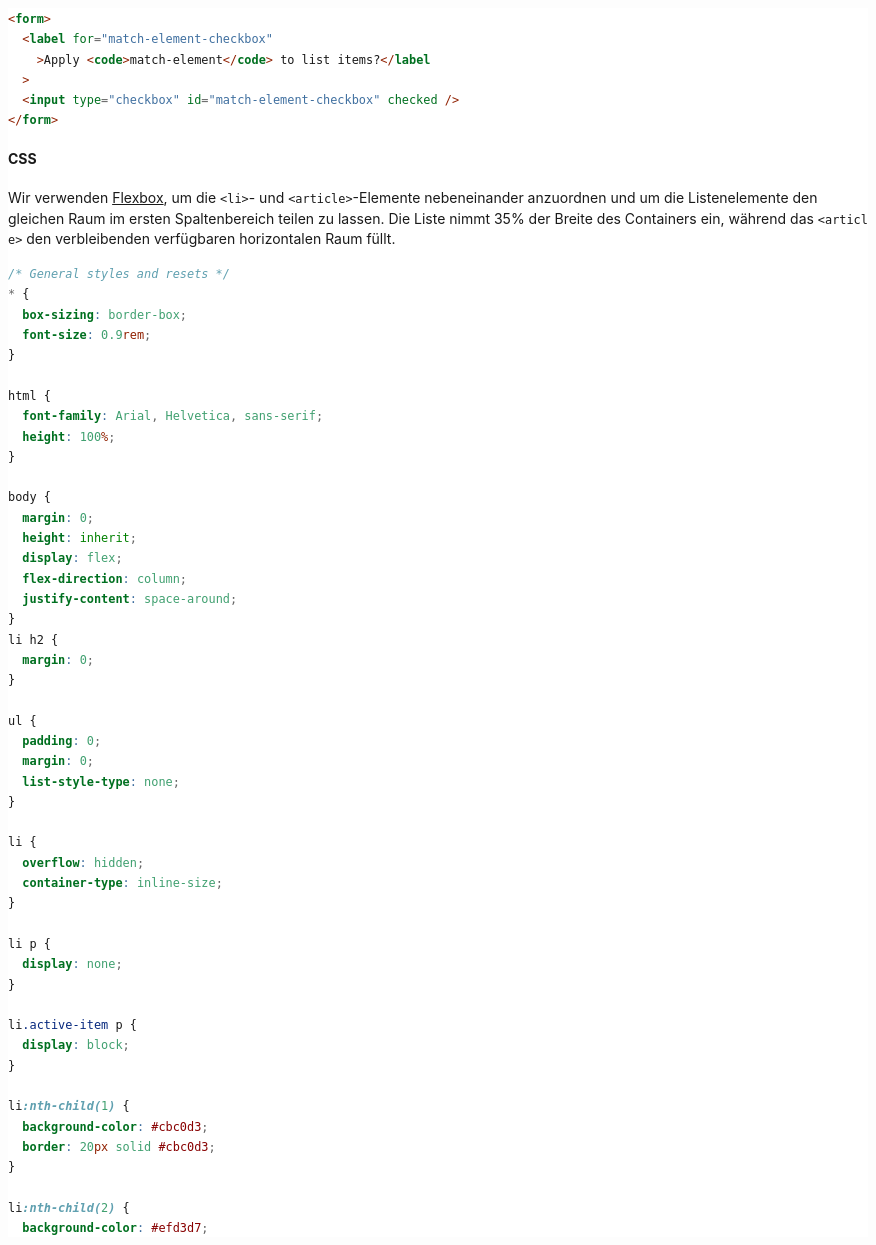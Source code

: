 ```html hidden
<form>
  <label for="match-element-checkbox"
    >Apply <code>match-element</code> to list items?</label
  >
  <input type="checkbox" id="match-element-checkbox" checked />
</form>
```

#### CSS

Wir verwenden [Flexbox](/de/docs/Web/CSS/CSS_flexible_box_layout), um die `<li>`- und `<article>`-Elemente nebeneinander anzuordnen und um die Listenelemente den gleichen Raum im ersten Spaltenbereich teilen zu lassen. Die Liste nimmt 35% der Breite des Containers ein, während das `<article>` den verbleibenden verfügbaren horizontalen Raum füllt.

```css hidden
/* General styles and resets */
* {
  box-sizing: border-box;
  font-size: 0.9rem;
}

html {
  font-family: Arial, Helvetica, sans-serif;
  height: 100%;
}

body {
  margin: 0;
  height: inherit;
  display: flex;
  flex-direction: column;
  justify-content: space-around;
}
li h2 {
  margin: 0;
}

ul {
  padding: 0;
  margin: 0;
  list-style-type: none;
}

li {
  overflow: hidden;
  container-type: inline-size;
}

li p {
  display: none;
}

li.active-item p {
  display: block;
}

li:nth-child(1) {
  background-color: #cbc0d3;
  border: 20px solid #cbc0d3;
}

li:nth-child(2) {
  background-color: #efd3d7;
```